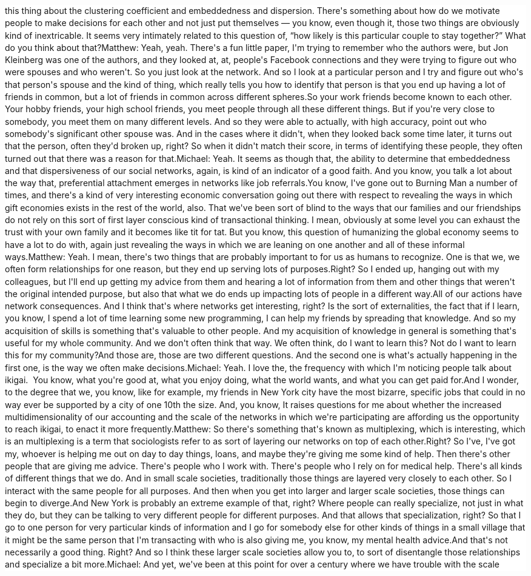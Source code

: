 this thing about the clustering coefficient and embeddedness and dispersion. There's something about how do we motivate people to make decisions for each other and not just put themselves — you know, even though it, those two things are obviously kind of inextricable. It seems very intimately related to this question of, “how likely is this particular couple to stay together?” What do you think about that?Matthew: Yeah, yeah. There's a fun little paper, I'm trying to remember who the authors were, but Jon Kleinberg was one of the authors, and they looked at, at, people's Facebook connections and they were trying to figure out who were spouses and who weren't. So you just look at the network. And so I look at a particular person and I try and figure out who's that person's spouse and the kind of thing, which really tells you how to identify that person is that you end up having a lot of friends in common, but a lot of friends in common across different spheres.So your work friends become known to each other. Your hobby friends, your high school friends, you meet people through all these different things. But if you're very close to somebody, you meet them on many different levels. And so they were able to actually, with high accuracy, point out who somebody's significant other spouse was. And in the cases where it didn't, when they looked back some time later, it turns out that the person, often they'd broken up, right? So when it didn't match their score, in terms of identifying these people, they often turned out that there was a reason for that.Michael: Yeah. It seems as though that, the ability to determine that embeddedness and that dispersiveness of our social networks, again, is kind of an indicator of a good faith. And you know, you talk a lot about the way that, preferential attachment emerges in networks like job referrals.You know, I've gone out to Burning Man a number of times, and there's a kind of very interesting economic conversation going out there with respect to revealing the ways in which gift economies exists in the rest of the world, also. That we've been sort of blind to the ways that our families and our friendships do not rely on this sort of first layer conscious kind of transactional thinking. I mean, obviously at some level you can exhaust the trust with your own family and it becomes like tit for tat. But you know, this question of humanizing the global economy seems to have a lot to do with, again just revealing the ways in which we are leaning on one another and all of these informal ways.Matthew: Yeah. I mean, there's two things that are probably important to for us as humans to recognize. One is that we, we often form relationships for one reason, but they end up serving lots of purposes.Right? So I ended up, hanging out with my colleagues, but I'll end up getting my advice from them and hearing a lot of information from them and other things that weren't the original intended purpose, but also that what we do ends up impacting lots of people in a different way.All of our actions have network consequences. And I think that's where networks get interesting, right? Is the sort of externalities, the fact that if I learn, you know, I spend a lot of time learning some new programming, I can help my friends by spreading that knowledge. And so my acquisition of skills is something that's valuable to other people. And my acquisition of knowledge in general is something that's useful for my whole community. And we don't often think that way. We often think, do I want to learn this? Not do I want to learn this for my community?And those are, those are two different questions. And the second one is what's actually happening in the first one, is the way we often make decisions.Michael: Yeah. I love the, the frequency with which I'm noticing people talk about ikigai.  You know, what you're good at, what you enjoy doing, what the world wants, and what you can get paid for.And I wonder, to the degree that we, you know, like for example, my friends in New York city have the most bizarre, specific jobs that could in no way ever be supported by a city of one 10th the size. And, you know, It raises questions for me about whether the increased multidimensionality of our accounting and the scale of the networks in which we're participating are affording us the opportunity to reach ikigai, to enact it more frequently.Matthew: So there's something that's known as multiplexing, which is interesting, which is an multiplexing is a term that sociologists refer to as sort of layering our networks on top of each other.Right? So I've, I've got my, whoever is helping me out on day to day things, loans, and maybe they're giving me some kind of help. Then there's other people that are giving me advice. There's people who I work with. There's people who I rely on for medical help. There's all kinds of different things that we do. And in small scale societies, traditionally those things are layered very closely to each other. So I interact with the same people for all purposes. And then when you get into larger and larger scale societies, those things can begin to diverge.And New York is probably an extreme example of that, right? Where people can really specialize, not just in what they do, but they can be talking to very different people for different purposes. And that allows that specialization, right? So that I go to one person for very particular kinds of information and I go for somebody else for other kinds of things in a small village that it might be the same person that I'm transacting with who is also giving me, you know, my mental health advice.And that's not necessarily a good thing. Right? And so I think these larger scale societies allow you to, to sort of disentangle those relationships and specialize a bit more.Michael: And yet, we've been at this point for over a century where we have trouble with the scale